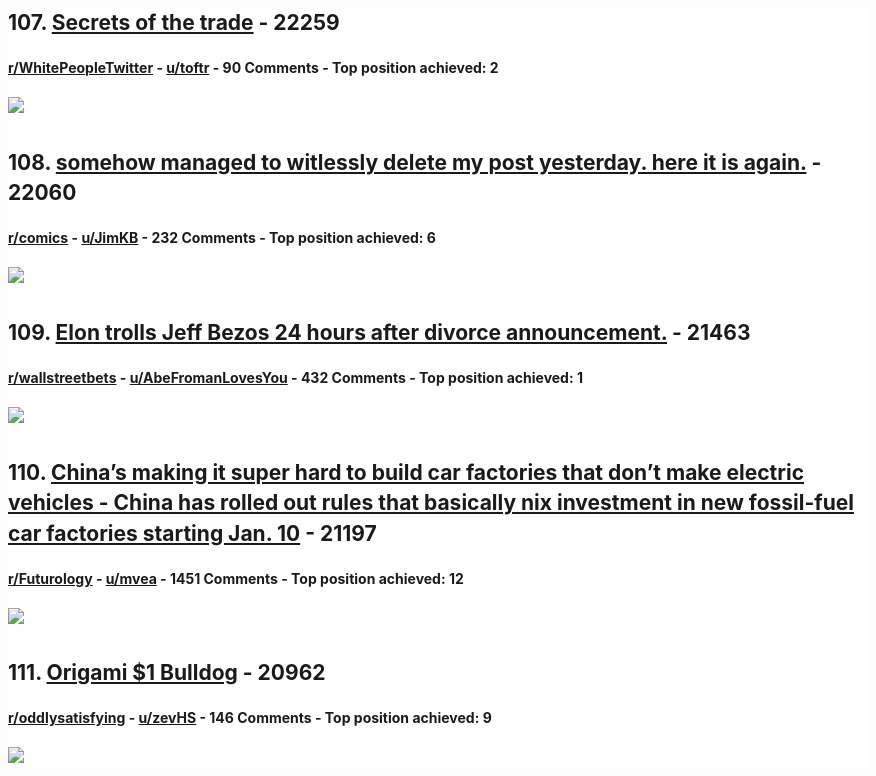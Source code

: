 ## 107. [Secrets of the trade](http://reddit.com/r/WhitePeopleTwitter/comments/af2lqi/secrets_of_the_trade/) - 22259
#### [r/WhitePeopleTwitter](http://reddit.com/r/WhitePeopleTwitter) - [u/toftr](http://reddit.com/u/toftr) - 90 Comments - Top position achieved: 2

<a href="https://i.redd.it/t40orvojcw921.jpg"><img src="https://b.thumbs.redditmedia.com/aCe5yzxH7bZj90heJNV1ThRCD3h2u0BorYPyRminWBE.jpg"></img></a>

## 108. [somehow managed to witlessly delete my post yesterday. here it is again.](http://reddit.com/r/comics/comments/aeuue8/somehow_managed_to_witlessly_delete_my_post/) - 22060
#### [r/comics](http://reddit.com/r/comics) - [u/JimKB](http://reddit.com/u/JimKB) - 232 Comments - Top position achieved: 6

<a href="https://i.imgur.com/96t6uRf.jpg"><img src="https://b.thumbs.redditmedia.com/-OMtAdwbZ230Df6QYHFSNdKazQqHZ8lG9YPb5v2mu0A.jpg"></img></a>

## 109. [Elon trolls Jeff Bezos 24 hours after divorce announcement.](http://reddit.com/r/wallstreetbets/comments/aers18/elon_trolls_jeff_bezos_24_hours_after_divorce/) - 21463
#### [r/wallstreetbets](http://reddit.com/r/wallstreetbets) - [u/AbeFromanLovesYou](http://reddit.com/u/AbeFromanLovesYou) - 432 Comments - Top position achieved: 1

<a href="https://i.redd.it/a7824e6s3q921.png"><img src="https://b.thumbs.redditmedia.com/gpkqtshN0x8eNtgpekPk7xTdEzzFqi1CVFyPgGU-pPI.jpg"></img></a>

## 110. [China’s making it super hard to build car factories that don’t make electric vehicles - China has rolled out rules that basically nix investment in new fossil-fuel car factories starting Jan. 10](http://reddit.com/r/Futurology/comments/aezf91/chinas_making_it_super_hard_to_build_car/) - 21197
#### [r/Futurology](http://reddit.com/r/Futurology) - [u/mvea](http://reddit.com/u/mvea) - 1451 Comments - Top position achieved: 12

<a href="https://qz.com/1500793/chinas-banning-new-factories-that-only-make-fossil-fuel-cars/"><img src="https://b.thumbs.redditmedia.com/mCDQyPFVExsSIaz-WdsOVv2MV-eC9Lgy5lp1eg_HSJU.jpg"></img></a>

## 111. [Origami $1 Bulldog](http://reddit.com/r/oddlysatisfying/comments/aev653/origami_1_bulldog/) - 20962
#### [r/oddlysatisfying](http://reddit.com/r/oddlysatisfying) - [u/zevHS](http://reddit.com/u/zevHS) - 146 Comments - Top position achieved: 9

<a href="https://i.redd.it/1x6pynspls921.jpg"><img src="https://a.thumbs.redditmedia.com/OQz1VaKyIM1ws3ID7Q2Y7wtDe73Nn39u59dJj8d7gz8.jpg"></img></a>
